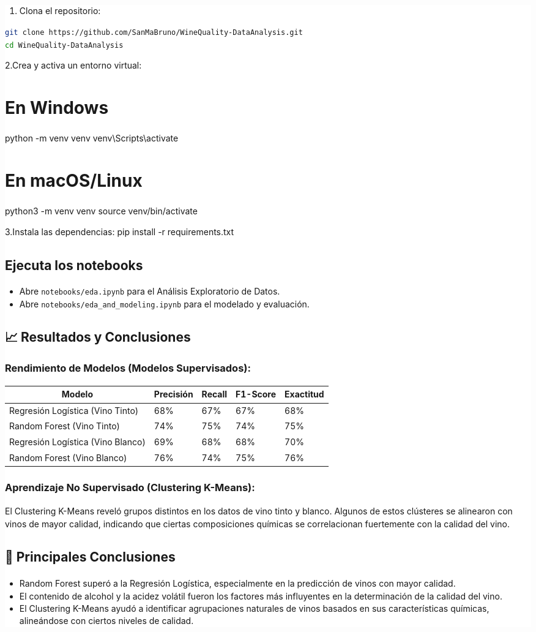 1. Clona el repositorio:

```bash
git clone https://github.com/SanMaBruno/WineQuality-DataAnalysis.git
cd WineQuality-DataAnalysis
```

2.Crea y activa un entorno virtual:

# En Windows
python -m venv venv
venv\Scripts\activate

# En macOS/Linux
python3 -m venv venv
source venv/bin/activate



3.Instala las dependencias:
pip install -r requirements.txt


## Ejecuta los notebooks

- Abre `notebooks/eda.ipynb` para el Análisis Exploratorio de Datos.
- Abre `notebooks/eda_and_modeling.ipynb` para el modelado y evaluación.

## 📈 Resultados y Conclusiones

### Rendimiento de Modelos (Modelos Supervisados):

| Modelo                          | Precisión | Recall | F1-Score | Exactitud |
|---------------------------------|-----------|--------|----------|-----------|
| Regresión Logística (Vino Tinto)| 68%       | 67%    | 67%      | 68%       |
| Random Forest (Vino Tinto)      | 74%       | 75%    | 74%      | 75%       |
| Regresión Logística (Vino Blanco)| 69%      | 68%    | 68%      | 70%       |
| Random Forest (Vino Blanco)     | 76%       | 74%    | 75%      | 76%       |

### Aprendizaje No Supervisado (Clustering K-Means):

El Clustering K-Means reveló grupos distintos en los datos de vino tinto y blanco. Algunos de estos clústeres se alinearon con vinos de mayor calidad, indicando que ciertas composiciones químicas se correlacionan fuertemente con la calidad del vino.

## 🔑 Principales Conclusiones

- Random Forest superó a la Regresión Logística, especialmente en la predicción de vinos con mayor calidad.
- El contenido de alcohol y la acidez volátil fueron los factores más influyentes en la determinación de la calidad del vino.
- El Clustering K-Means ayudó a identificar agrupaciones naturales de vinos basados en sus características químicas, alineándose con ciertos niveles de calidad.
